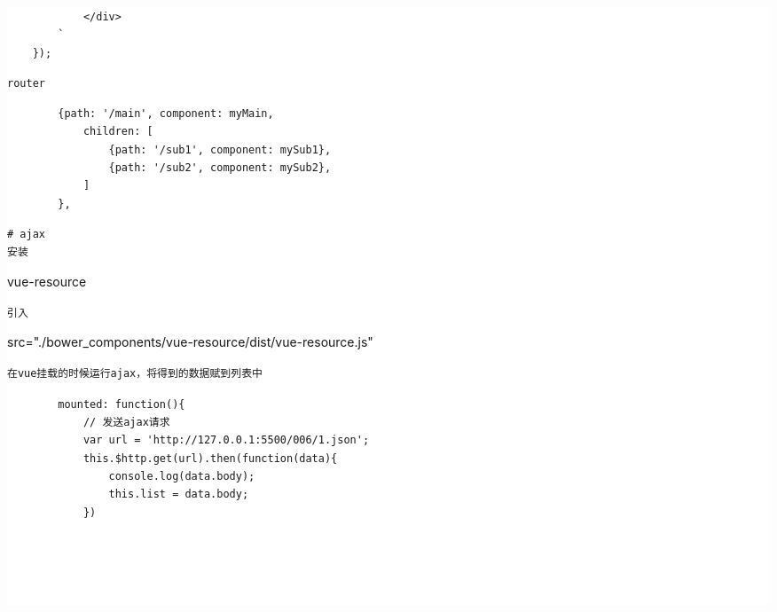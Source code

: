                 </div>
            `
        });
```
router
```
            {path: '/main', component: myMain,
                children: [
                    {path: '/sub1', component: mySub1},
                    {path: '/sub2', component: mySub2},
                ]
            },
```
# ajax
安装
```
vue-resource
```
引入
```
 src="./bower_components/vue-resource/dist/vue-resource.js"
```
在vue挂载的时候运行ajax，将得到的数据赋到列表中
```
            mounted: function(){
                // 发送ajax请求
                var url = 'http://127.0.0.1:5500/006/1.json';
                this.$http.get(url).then(function(data){
                    console.log(data.body);
                    this.list = data.body;
                })
```




